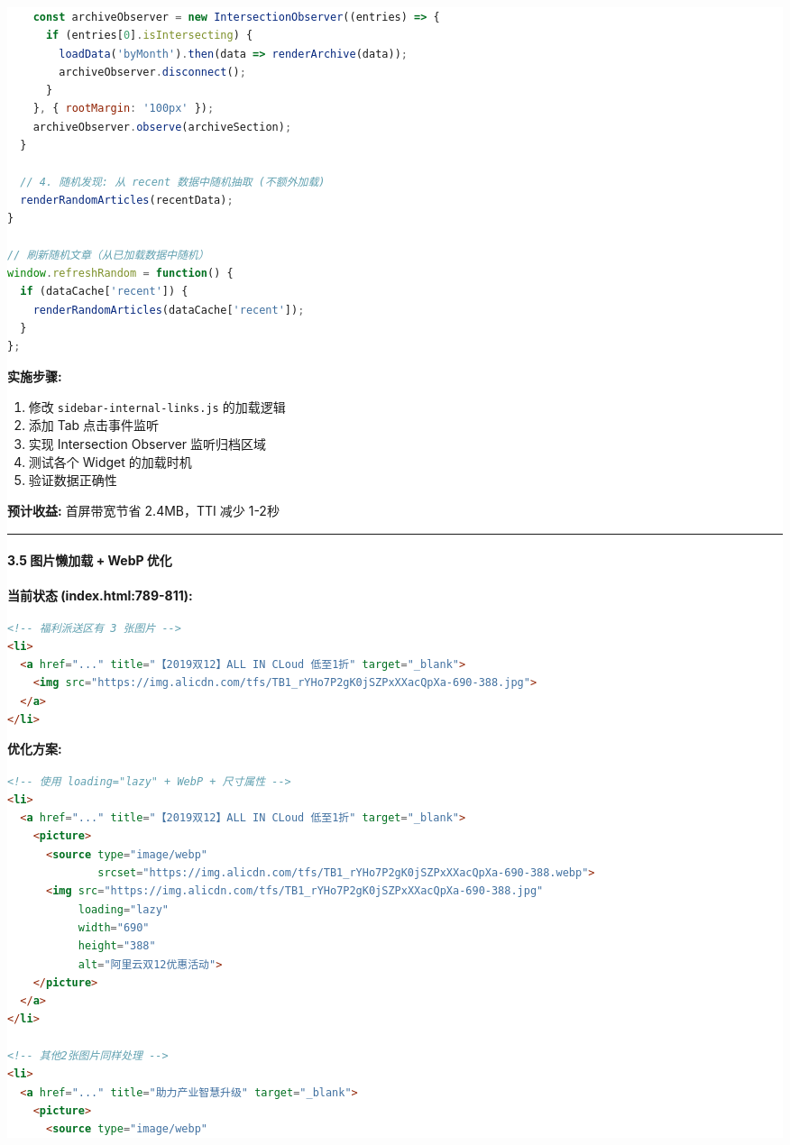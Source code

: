 ```javascript
    const archiveObserver = new IntersectionObserver((entries) => {
      if (entries[0].isIntersecting) {
        loadData('byMonth').then(data => renderArchive(data));
        archiveObserver.disconnect();
      }
    }, { rootMargin: '100px' });
    archiveObserver.observe(archiveSection);
  }

  // 4. 随机发现: 从 recent 数据中随机抽取 (不额外加载)
  renderRandomArticles(recentData);
}

// 刷新随机文章（从已加载数据中随机）
window.refreshRandom = function() {
  if (dataCache['recent']) {
    renderRandomArticles(dataCache['recent']);
  }
};
```

**实施步骤:**
1. 修改 `sidebar-internal-links.js` 的加载逻辑
2. 添加 Tab 点击事件监听
3. 实现 Intersection Observer 监听归档区域
4. 测试各个 Widget 的加载时机
5. 验证数据正确性

**预计收益:** 首屏带宽节省 2.4MB，TTI 减少 1-2秒

---

#### 3.5 图片懒加载 + WebP 优化

**当前状态 (index.html:789-811):**
```html
<!-- 福利派送区有 3 张图片 -->
<li>
  <a href="..." title="【2019双12】ALL IN CLoud 低至1折" target="_blank">
    <img src="https://img.alicdn.com/tfs/TB1_rYHo7P2gK0jSZPxXXacQpXa-690-388.jpg">
  </a>
</li>
```

**优化方案:**
```html
<!-- 使用 loading="lazy" + WebP + 尺寸属性 -->
<li>
  <a href="..." title="【2019双12】ALL IN CLoud 低至1折" target="_blank">
    <picture>
      <source type="image/webp"
              srcset="https://img.alicdn.com/tfs/TB1_rYHo7P2gK0jSZPxXXacQpXa-690-388.webp">
      <img src="https://img.alicdn.com/tfs/TB1_rYHo7P2gK0jSZPxXXacQpXa-690-388.jpg"
           loading="lazy"
           width="690"
           height="388"
           alt="阿里云双12优惠活动">
    </picture>
  </a>
</li>

<!-- 其他2张图片同样处理 -->
<li>
  <a href="..." title="助力产业智慧升级" target="_blank">
    <picture>
      <source type="image/webp"
```